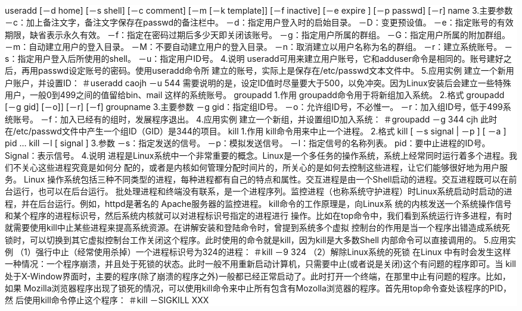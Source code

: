 useradd [－d home] [－s shell] [－c comment] [－m [－k template]] [－f inactive] [－e expire ] [－p passwd] [－r] name
3.主要参数
－c：加上备注文字，备注文字保存在passwd的备注栏中。
－d：指定用户登入时的启始目录。
－D：变更预设值。
－e：指定账号的有效期限，缺省表示永久有效。
－f：指定在密码过期后多少天即关闭该账号。
－g：指定用户所属的群组。
－G：指定用户所属的附加群组。
－m：自动建立用户的登入目录。
－M：不要自动建立用户的登入目录。
－n：取消建立以用户名称为名的群组。
－r：建立系统账号。
－s：指定用户登入后所使用的shell。
－u：指定用户ID号。
4.说明
useradd可用来建立用户账号，它和adduser命令是相同的。账号建好之后，再用passwd设定账号的密码。使用useradd命令所 建立的账号，实际上是保存在/etc/passwd文本文件中。
5.应用实例
建立一个新用户账户，并设置ID：
＃useradd caojh －u 544
需要说明的是，设定ID值时尽量要大于500，以免冲突。因为Linux安装后会建立一些特殊用户，一般0到499之间的值留给bin、mail 这样的系统账号。
groupadd
1.作用
groupadd命令用于将新组加入系统。
2.格式
groupadd [－g gid] [－o]] [－r] [－f] groupname
3.主要参数
－g gid：指定组ID号。
－o：允许组ID号，不必惟一。
－r：加入组ID号，低于499系统账号。
－f：加入已经有的组时，发展程序退出。
4.应用实例
建立一个新组，并设置组ID加入系统：
＃groupadd －g 344 cjh
此时在/etc/passwd文件中产生一个组ID（GID）是344的项目。
kill
1.作用
kill命令用来中止一个进程。
2.格式
kill [ －s signal | －p ] [ －a ] pid …
kill －l [ signal ]
3.参数
－s：指定发送的信号。
－p：模拟发送信号。
－l：指定信号的名称列表。
pid：要中止进程的ID号。
Signal：表示信号。
4.说明
进程是Linux系统中一个非常重要的概念。Linux是一个多任务的操作系统，系统上经常同时运行着多个进程。我们不关心这些进程究竟是如何分 配的，或者是内核如何管理分配时间片的，所关心的是如何去控制这些进程，让它们能够很好地为用户服务。
Linux 操作系统包括三种不同类型的进程，每种进程都有自己的特点和属性。交互进程是由一个Shell启动的进程。交互进程既可以在前台运行，也可以在后台运行。 批处理进程和终端没有联系，是一个进程序列。监控进程（也称系统守护进程）时Linux系统启动时启动的进程，并在后台运行。例如，httpd是著名的 Apache服务器的监控进程。
kill命令的工作原理是，向Linux系 统的内核发送一个系统操作信号和某个程序的进程标识号，然后系统内核就可以对进程标识号指定的进程进行 操作。比如在top命令中，我们看到系统运行许多进程，有时就需要使用kill中止某些进程来提高系统资源。在讲解安装和登陆命令时，曾提到系统多个虚拟 控制台的作用是当一个程序出错造成系统死锁时，可以切换到其它虚拟控制台工作关闭这个程序。此时使用的命令就是kill，因为kill是大多数Shell 内部命令可以直接调用的。
5.应用实例
（1）强行中止（经常使用杀掉）一个进程标识号为324的进程：
＃kill －9 324
（2）解除Linux系统的死锁
在Linux 中有时会发生这样一种情况：一个程序崩溃，并且处于死锁的状态。此时一般不用重新启动计算机，只需要中止(或者说是关闭)这个有问题的程序即可。当 kill处于X-Window界面时，主要的程序(除了崩溃的程序之外)一般都已经正常启动了。此时打开一个终端，在那里中止有问题的程序。比如，如果 Mozilla浏览器程序出现了锁死的情况，可以使用kill命令来中止所有包含有Mozolla浏览器的程序。首先用top命令查处该程序的PID，然 后使用kill命令停止这个程序：
＃kill －SIGKILL XXX
